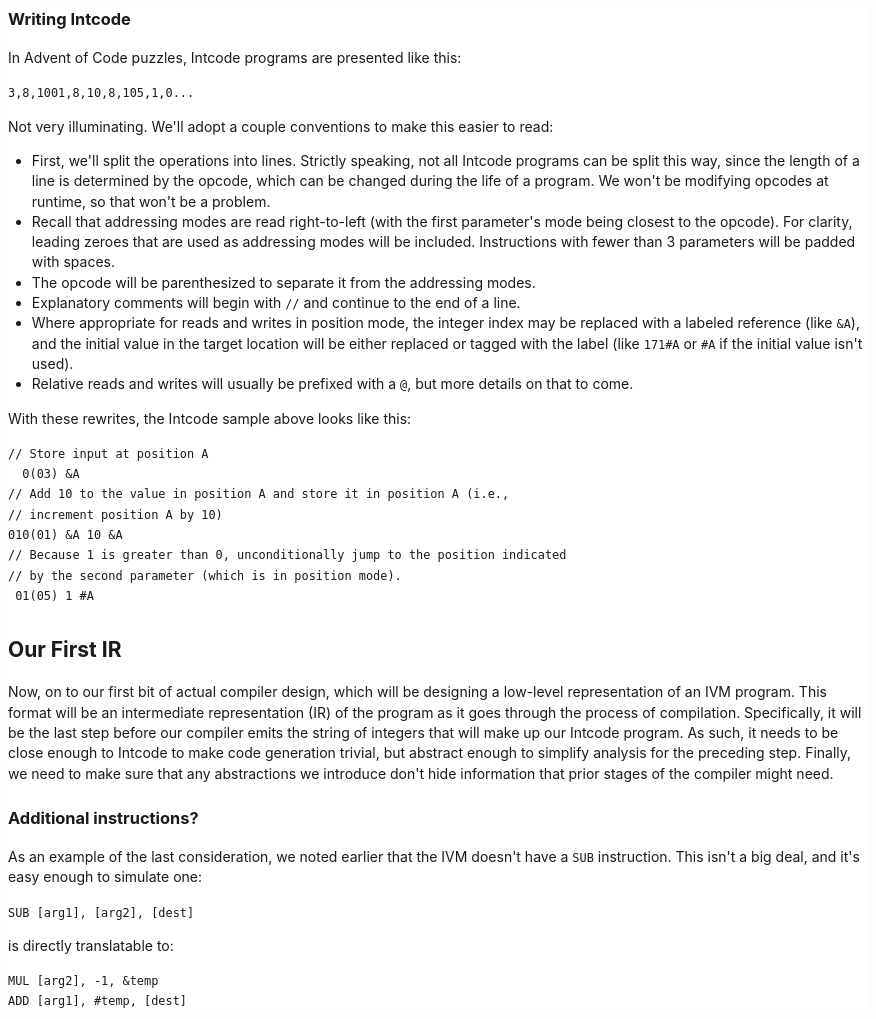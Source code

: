 ### Writing Intcode

In Advent of Code puzzles, Intcode programs are presented like this:
```
3,8,1001,8,10,8,105,1,0...
```
Not very illuminating.  We'll adopt a couple conventions to make this easier to read:
* First, we'll split the operations into lines.  Strictly speaking, not all Intcode programs can be split this way, since the length of a line is determined by the opcode, which can be changed during the life of a program.  We won't be modifying opcodes at runtime, so that won't be a problem.
* Recall that addressing modes are read right-to-left (with the first parameter's mode being closest to the opcode).  For clarity, leading zeroes that are used as addressing modes will be included.  Instructions with fewer than 3 parameters will be padded with spaces.
* The opcode will be parenthesized to separate it from the addressing modes.
* Explanatory comments will begin with `//` and continue to the end of a line.
* Where appropriate for reads and writes in position mode, the integer index may be replaced with a labeled reference (like `&A`), and the initial value in the target location will be either replaced or tagged with the label (like `171#A` or `#A` if the initial value isn't used).
* Relative reads and writes will usually be prefixed with a `@`, but more details on that to come.

With these rewrites, the Intcode sample above looks like this:
```
// Store input at position A
  0(03) &A 
// Add 10 to the value in position A and store it in position A (i.e., 
// increment position A by 10) 
010(01) &A 10 &A
// Because 1 is greater than 0, unconditionally jump to the position indicated 
// by the second parameter (which is in position mode).  
 01(05) 1 #A
```
## Our First IR

Now, on to our first bit of actual compiler design, which will be designing a low-level representation of an IVM program.  This format will be an intermediate representation (IR) of the program as it goes through the process of compilation.  Specifically, it will be the last step before our compiler emits the string of integers that will make up our Intcode program.  As such, it needs to be close enough to Intcode to make code generation trivial, but abstract enough to simplify analysis for the preceding step. Finally, we need to make sure that any abstractions we introduce don't hide information that prior stages of the compiler might need.

### Additional instructions?

As an example of the last consideration, we noted earlier that the IVM doesn't have a `SUB` instruction.  This isn't a big deal, and it's easy enough to simulate one:

```
SUB [arg1], [arg2], [dest]
```
is directly translatable to:
```
MUL [arg2], -1, &temp
ADD [arg1], #temp, [dest]
```


[^1]: Strictly speaking, the source material describes an *abstract* machine, an unimplemented description of a computing machine.  When we later built an Intcode interpreter, that interpreter will be a *virtual* machine, which is a working simulation in software of an abstract machine.  One could also construct a physical machine that implements the IVM.  (Any sufficiently motivated and weird-in-a-good-way readers are highly encouraged to do this and tell me about it!)  Thus, the abstract machine is a specification for concrete machines, which can be implemented either in software (as virtual machines) or in atoms (as physical machines).  For simplicity's sake and to avoid a namespace collision with AWS, I'll consistently refer to the IVM for this project.
[^2]: See [here](https://fgiesen.wordpress.com/2016/08/25/how-many-x86-instructions-are-there/) for a discussion, which includes the following horrifying side note:
[^3]: The Intcode spec does not require any particular alignment of opcodes and operands, and it would be perfectly legal to jump to a location that looks like an operand based on a simple parsing of the program into lines.  But that would also be very confusing, so we won't be doing it.
